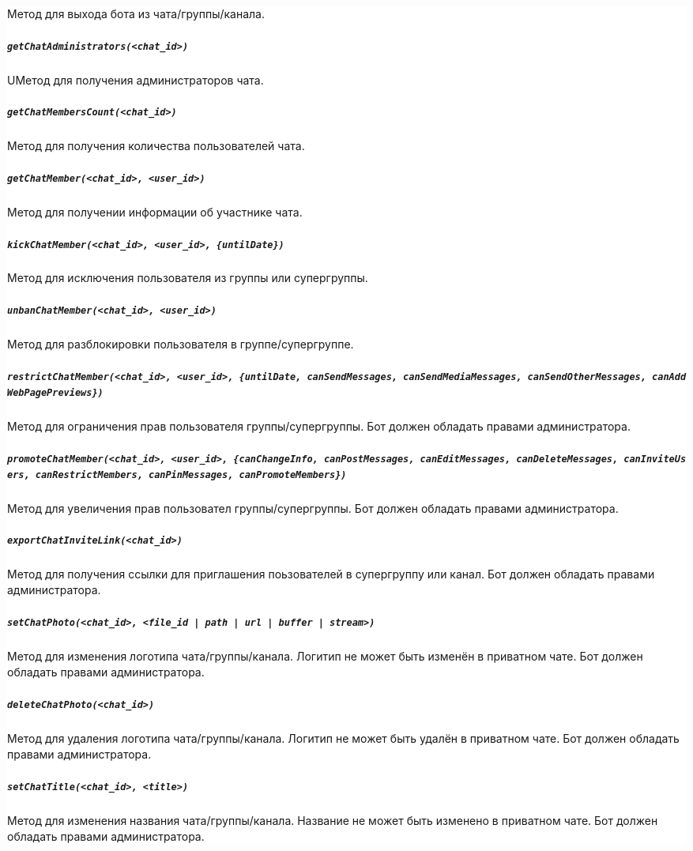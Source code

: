 Метод для выхода бота из чата/группы/канала.

##### `getChatAdministrators(<chat_id>)`

UМетод для получения администраторов чата.

##### `getChatMembersCount(<chat_id>)`

Метод для получения количества пользователей чата.

##### `getChatMember(<chat_id>, <user_id>)`

Метод для получении информации об участнике чата.

##### `kickChatMember(<chat_id>, <user_id>, {untilDate})`

Метод для исключения пользователя из группы или супергруппы.

##### `unbanChatMember(<chat_id>, <user_id>)`

Метод для разблокировки пользователя в группе/супергруппе.

##### `restrictChatMember(<chat_id>, <user_id>, {untilDate, canSendMessages, canSendMediaMessages, canSendOtherMessages, canAddWebPagePreviews})`

Метод для ограничения прав пользователя группы/супергруппы. Бот должен обладать правами администратора.

##### `promoteChatMember(<chat_id>, <user_id>, {canChangeInfo, canPostMessages, canEditMessages, canDeleteMessages, canInviteUsers, canRestrictMembers, canPinMessages, canPromoteMembers})`

Метод для увеличения прав пользовател группы/супергруппы. Бот должен обладать правами администратора.

##### `exportChatInviteLink(<chat_id>)`

Метод для получения ссылки для приглашения поьзователей в супергруппу или канал. Бот должен обладать правами администратора.

##### `setChatPhoto(<chat_id>, <file_id | path | url | buffer | stream>)`

Метод для изменения логотипа чата/группы/канала. Логитип не может быть изменён в приватном чате. Бот должен обладать правами администратора.

##### `deleteChatPhoto(<chat_id>)`

Метод для удаления логотипа чата/группы/канала. Логитип не может быть удалён в приватном чате. Бот должен обладать правами администратора.

##### `setChatTitle(<chat_id>, <title>)`

Метод для изменения названия чата/группы/канала. Название не может быть изменено в приватном чате. Бот должен обладать правами администратора.
